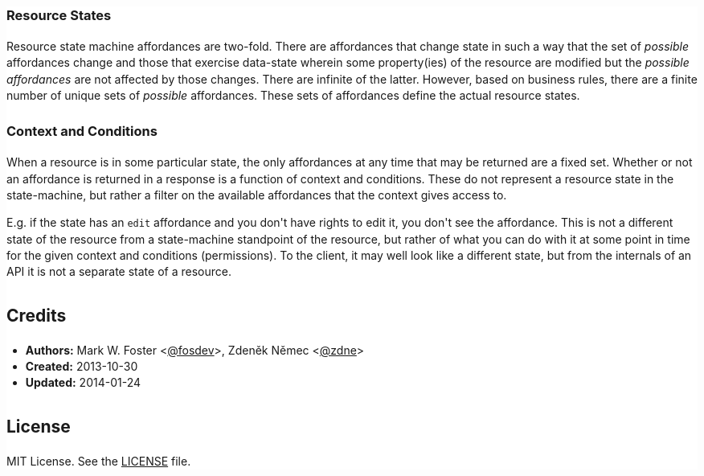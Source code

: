 ### Resource States
Resource state machine affordances are two-fold. There are affordances that change state in such a way that the 
set of _possible_ affordances change and those that exercise data-state wherein some property(ies) of the resource are 
modified but the _possible affordances_ are not affected by those changes. There are infinite of the latter. However,
based on business rules, there are a finite number of unique sets of _possible_ affordances. These sets of affordances
define the actual resource states.

### Context and Conditions
When a resource is in some particular state, the only affordances at any time that may be returned are a fixed set. 
Whether or not an affordance is returned in a response is a function of context and conditions. These do not represent 
a resource state in the state-machine, but rather a filter on the available affordances that the context gives access 
to. 

E.g. if the state has an `edit` affordance and you don't have rights to edit it, you don't see the affordance. This 
is not a different state of the resource from a state-machine standpoint of the resource, but rather of what you can 
do with it at some point in time for the given context and conditions (permissions). To the client, it may well look 
like a different state, but from the internals of an API it is not a separate state of a resource.

<a name="def-credits"></a>
## Credits
+ **Authors:** Mark W. Foster <[@fosdev](https://github.com/fosdev)>, Zdeněk Němec <[@zdne](https://github.com/zdne)>
+ **Created:** 2013-10-30
+ **Updated:** 2014-01-24

## License
MIT License. See the [LICENSE](LICENSE) file.

